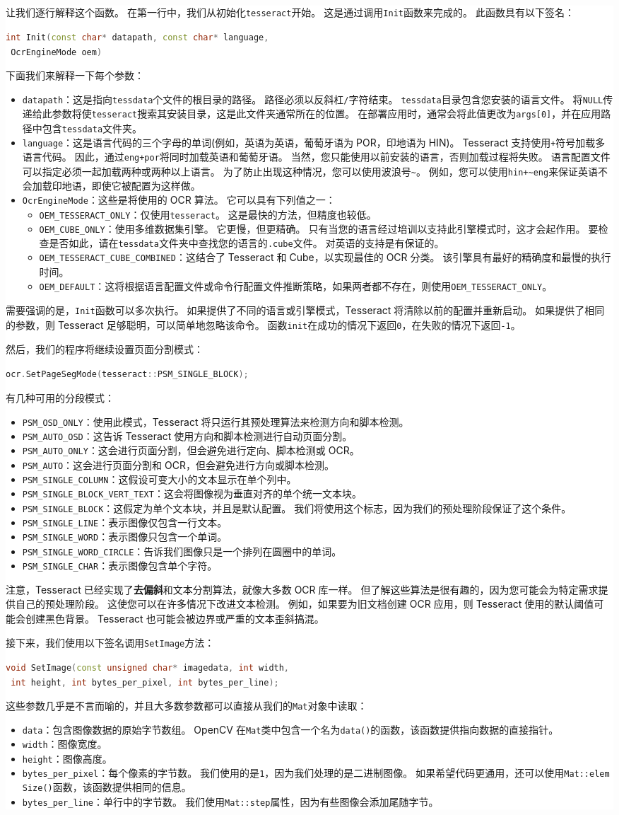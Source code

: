 让我们逐行解释这个函数。 在第一行中，我们从初始化`tesseract`开始。 这是通过调用`Init`函数来完成的。 此函数具有以下签名：

```cpp
int Init(const char* datapath, const char* language, 
 OcrEngineMode oem)
```

下面我们来解释一下每个参数：

*   `datapath`：这是指向`tessdata`个文件的根目录的路径。 路径必须以反斜杠`/`字符结束。 `tessdata`目录包含您安装的语言文件。 将`NULL`传递给此参数将使`tesseract`搜索其安装目录，这是此文件夹通常所在的位置。 在部署应用时，通常会将此值更改为`args[0]`，并在应用路径中包含`tessdata`文件夹。
*   `language`：这是语言代码的三个字母的单词(例如，英语为英语，葡萄牙语为 POR，印地语为 HIN)。 Tesseract 支持使用`+`符号加载多语言代码。 因此，通过`eng+por`将同时加载英语和葡萄牙语。 当然，您只能使用以前安装的语言，否则加载过程将失败。 语言配置文件可以指定必须一起加载两种或两种以上语言。 为了防止出现这种情况，您可以使用波浪号`~`。 例如，您可以使用`hin+~eng`来保证英语不会加载印地语，即使它被配置为这样做。
*   `OcrEngineMode`：这些是将使用的 OCR 算法。 它可以具有下列值之一：
    *   `OEM_TESSERACT_ONLY`：仅使用`tesseract`。 这是最快的方法，但精度也较低。
    *   `OEM_CUBE_ONLY`：使用多维数据集引擎。 它更慢，但更精确。 只有当您的语言经过培训以支持此引擎模式时，这才会起作用。 要检查是否如此，请在`tessdata`文件夹中查找您的语言的`.cube`文件。 对英语的支持是有保证的。
    *   `OEM_TESSERACT_CUBE_COMBINED`：这结合了 Tesseract 和 Cube，以实现最佳的 OCR 分类。 该引擎具有最好的精确度和最慢的执行时间。
    *   `OEM_DEFAULT`：这将根据语言配置文件或命令行配置文件推断策略，如果两者都不存在，则使用`OEM_TESSERACT_ONLY`。

需要强调的是，`Init`函数可以多次执行。 如果提供了不同的语言或引擎模式，Tesseract 将清除以前的配置并重新启动。 如果提供了相同的参数，则 Tesseract 足够聪明，可以简单地忽略该命令。 函数`init`在成功的情况下返回`0`，在失败的情况下返回`-1`。

然后，我们的程序将继续设置页面分割模式：

```cpp
ocr.SetPageSegMode(tesseract::PSM_SINGLE_BLOCK); 
```

有几种可用的分段模式：

*   `PSM_OSD_ONLY`：使用此模式，Tesseract 将只运行其预处理算法来检测方向和脚本检测。
*   `PSM_AUTO_OSD`：这告诉 Tesseract 使用方向和脚本检测进行自动页面分割。
*   `PSM_AUTO_ONLY`：这会进行页面分割，但会避免进行定向、脚本检测或 OCR。
*   `PSM_AUTO`：这会进行页面分割和 OCR，但会避免进行方向或脚本检测。
*   `PSM_SINGLE_COLUMN`：这假设可变大小的文本显示在单个列中。
*   `PSM_SINGLE_BLOCK_VERT_TEXT`：这会将图像视为垂直对齐的单个统一文本块。
*   `PSM_SINGLE_BLOCK`：这假定为单个文本块，并且是默认配置。 我们将使用这个标志，因为我们的预处理阶段保证了这个条件。
*   `PSM_SINGLE_LINE`：表示图像仅包含一行文本。
*   `PSM_SINGLE_WORD`：表示图像只包含一个单词。
*   `PSM_SINGLE_WORD_CIRCLE`：告诉我们图像只是一个排列在圆圈中的单词。
*   `PSM_SINGLE_CHAR`：表示图像包含单个字符。

注意，Tesseract 已经实现了**去偏斜**和文本分割算法，就像大多数 OCR 库一样。 但了解这些算法是很有趣的，因为您可能会为特定需求提供自己的预处理阶段。 这使您可以在许多情况下改进文本检测。 例如，如果要为旧文档创建 OCR 应用，则 Tesseract 使用的默认阈值可能会创建黑色背景。 Tesseract 也可能会被边界或严重的文本歪斜搞混。

接下来，我们使用以下签名调用`SetImage`方法：

```cpp
void SetImage(const unsigned char* imagedata, int width, 
 int height, int bytes_per_pixel, int bytes_per_line);
```

这些参数几乎是不言而喻的，并且大多数参数都可以直接从我们的`Mat`对象中读取：

*   `data`：包含图像数据的原始字节数组。 OpenCV 在`Mat`类中包含一个名为`data()`的函数，该函数提供指向数据的直接指针。
*   `width`：图像宽度。
*   `height`：图像高度。
*   `bytes_per_pixel`：每个像素的字节数。 我们使用的是`1`，因为我们处理的是二进制图像。 如果希望代码更通用，还可以使用`Mat::elemSize()`函数，该函数提供相同的信息。
*   `bytes_per_line`：单行中的字节数。 我们使用`Mat::step`属性，因为有些图像会添加尾随字节。
